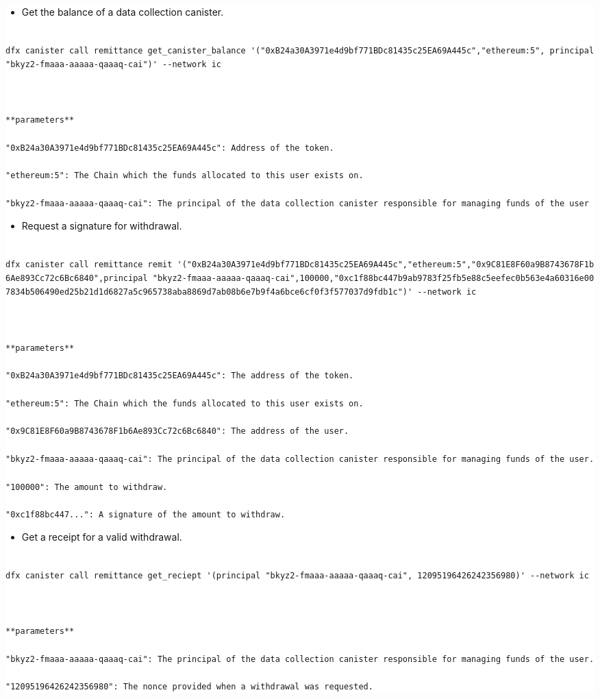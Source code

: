 - Get the balance of a data collection canister.

```

dfx canister call remittance get_canister_balance '("0xB24a30A3971e4d9bf771BDc81435c25EA69A445c","ethereum:5", principal "bkyz2-fmaaa-aaaaa-qaaaq-cai")' --network ic



**parameters**

"0xB24a30A3971e4d9bf771BDc81435c25EA69A445c": Address of the token.

"ethereum:5": The Chain which the funds allocated to this user exists on.

"bkyz2-fmaaa-aaaaa-qaaaq-cai": The principal of the data collection canister responsible for managing funds of the user

```

- Request a signature for withdrawal.

```

dfx canister call remittance remit '("0xB24a30A3971e4d9bf771BDc81435c25EA69A445c","ethereum:5","0x9C81E8F60a9B8743678F1b6Ae893Cc72c6Bc6840",principal "bkyz2-fmaaa-aaaaa-qaaaq-cai",100000,"0xc1f88bc447b9ab9783f25fb5e88c5eefec0b563e4a60316e007834b506490ed25b21d1d6827a5c965738aba8869d7ab08b6e7b9f4a6bce6cf0f3f577037d9fdb1c")' --network ic



**parameters**

"0xB24a30A3971e4d9bf771BDc81435c25EA69A445c": The address of the token.

"ethereum:5": The Chain which the funds allocated to this user exists on.

"0x9C81E8F60a9B8743678F1b6Ae893Cc72c6Bc6840": The address of the user.

"bkyz2-fmaaa-aaaaa-qaaaq-cai": The principal of the data collection canister responsible for managing funds of the user.

"100000": The amount to withdraw.

"0xc1f88bc447...": A signature of the amount to withdraw.

```

- Get a receipt for a valid withdrawal.

```

dfx canister call remittance get_reciept '(principal "bkyz2-fmaaa-aaaaa-qaaaq-cai", 12095196426242356980)' --network ic



**parameters**

"bkyz2-fmaaa-aaaaa-qaaaq-cai": The principal of the data collection canister responsible for managing funds of the user.

"12095196426242356980": The nonce provided when a withdrawal was requested.

```

